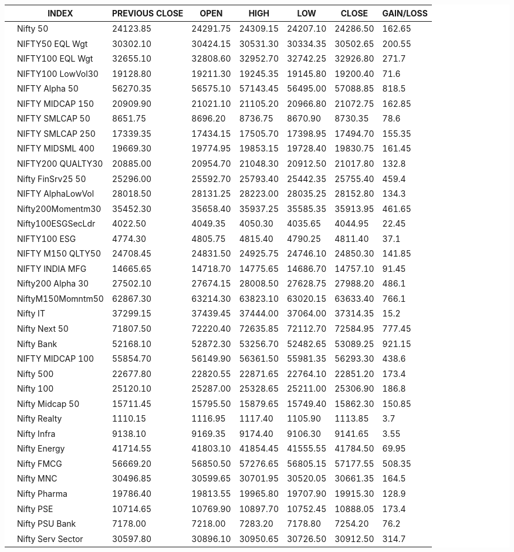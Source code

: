 


|  | INDEX | PREVIOUS CLOSE | OPEN | HIGH | LOW | CLOSE | GAIN/LOSS |
| ----- | ----- | ----- | ----- | ----- | ----- | ----- | ----- |
|  | Nifty 50 | 24123.85 | 24291.75 | 24309.15 | 24207.10 | 24286.50 | 162.65 |
|  | NIFTY50 EQL Wgt | 30302.10 | 30424.15 | 30531.30 | 30334.35 | 30502.65 | 200.55 |
|  | NIFTY100 EQL Wgt | 32655.10 | 32808.60 | 32952.70 | 32742.25 | 32926.80 | 271.7 |
|  | NIFTY100 LowVol30 | 19128.80 | 19211.30 | 19245.35 | 19145.80 | 19200.40 | 71.6 |
|  | NIFTY Alpha 50 | 56270.35 | 56575.10 | 57143.45 | 56495.00 | 57088.85 | 818.5 |
|  | NIFTY MIDCAP 150 | 20909.90 | 21021.10 | 21105.20 | 20966.80 | 21072.75 | 162.85 |
|  | NIFTY SMLCAP 50 | 8651.75 | 8696.20 | 8736.75 | 8670.90 | 8730.35 | 78.6 |
|  | NIFTY SMLCAP 250 | 17339.35 | 17434.15 | 17505.70 | 17398.95 | 17494.70 | 155.35 |
|  | NIFTY MIDSML 400 | 19669.30 | 19774.95 | 19853.15 | 19728.40 | 19830.75 | 161.45 |
|  | NIFTY200 QUALTY30 | 20885.00 | 20954.70 | 21048.30 | 20912.50 | 21017.80 | 132.8 |
|  | Nifty FinSrv25 50 | 25296.00 | 25592.70 | 25793.40 | 25442.35 | 25755.40 | 459.4 |
|  | NIFTY AlphaLowVol | 28018.50 | 28131.25 | 28223.00 | 28035.25 | 28152.80 | 134.3 |
|  | Nifty200Momentm30 | 35452.30 | 35658.40 | 35937.25 | 35585.35 | 35913.95 | 461.65 |
|  | Nifty100ESGSecLdr | 4022.50 | 4049.35 | 4050.30 | 4035.65 | 4044.95 | 22.45 |
|  | NIFTY100 ESG | 4774.30 | 4805.75 | 4815.40 | 4790.25 | 4811.40 | 37.1 |
|  | NIFTY M150 QLTY50 | 24708.45 | 24831.50 | 24925.75 | 24746.10 | 24850.30 | 141.85 |
|  | NIFTY INDIA MFG | 14665.65 | 14718.70 | 14775.65 | 14686.70 | 14757.10 | 91.45 |
|  | Nifty200 Alpha 30 | 27502.10 | 27674.15 | 28008.50 | 27628.75 | 27988.20 | 486.1 |
|  | NiftyM150Momntm50 | 62867.30 | 63214.30 | 63823.10 | 63020.15 | 63633.40 | 766.1 |
|  | Nifty IT | 37299.15 | 37439.45 | 37444.00 | 37064.00 | 37314.35 | 15.2 |
|  | Nifty Next 50 | 71807.50 | 72220.40 | 72635.85 | 72112.70 | 72584.95 | 777.45 |
|  | Nifty Bank | 52168.10 | 52872.30 | 53256.70 | 52482.65 | 53089.25 | 921.15 |
|  | NIFTY MIDCAP 100 | 55854.70 | 56149.90 | 56361.50 | 55981.35 | 56293.30 | 438.6 |
|  | Nifty 500 | 22677.80 | 22820.55 | 22871.65 | 22764.10 | 22851.20 | 173.4 |
|  | Nifty 100 | 25120.10 | 25287.00 | 25328.65 | 25211.00 | 25306.90 | 186.8 |
|  | Nifty Midcap 50 | 15711.45 | 15795.50 | 15879.65 | 15749.40 | 15862.30 | 150.85 |
|  | Nifty Realty | 1110.15 | 1116.95 | 1117.40 | 1105.90 | 1113.85 | 3.7 |
|  | Nifty Infra | 9138.10 | 9169.35 | 9174.40 | 9106.30 | 9141.65 | 3.55 |
|  | Nifty Energy | 41714.55 | 41803.10 | 41854.45 | 41555.55 | 41784.50 | 69.95 |
|  | Nifty FMCG | 56669.20 | 56850.50 | 57276.65 | 56805.15 | 57177.55 | 508.35 |
|  | Nifty MNC | 30496.85 | 30599.65 | 30701.95 | 30520.05 | 30661.35 | 164.5 |
|  | Nifty Pharma | 19786.40 | 19813.55 | 19965.80 | 19707.90 | 19915.30 | 128.9 |
|  | Nifty PSE | 10714.65 | 10769.90 | 10897.70 | 10752.45 | 10888.05 | 173.4 |
|  | Nifty PSU Bank | 7178.00 | 7218.00 | 7283.20 | 7178.80 | 7254.20 | 76.2 |
|  | Nifty Serv Sector | 30597.80 | 30896.10 | 30950.65 | 30726.50 | 30912.50 | 314.7 |